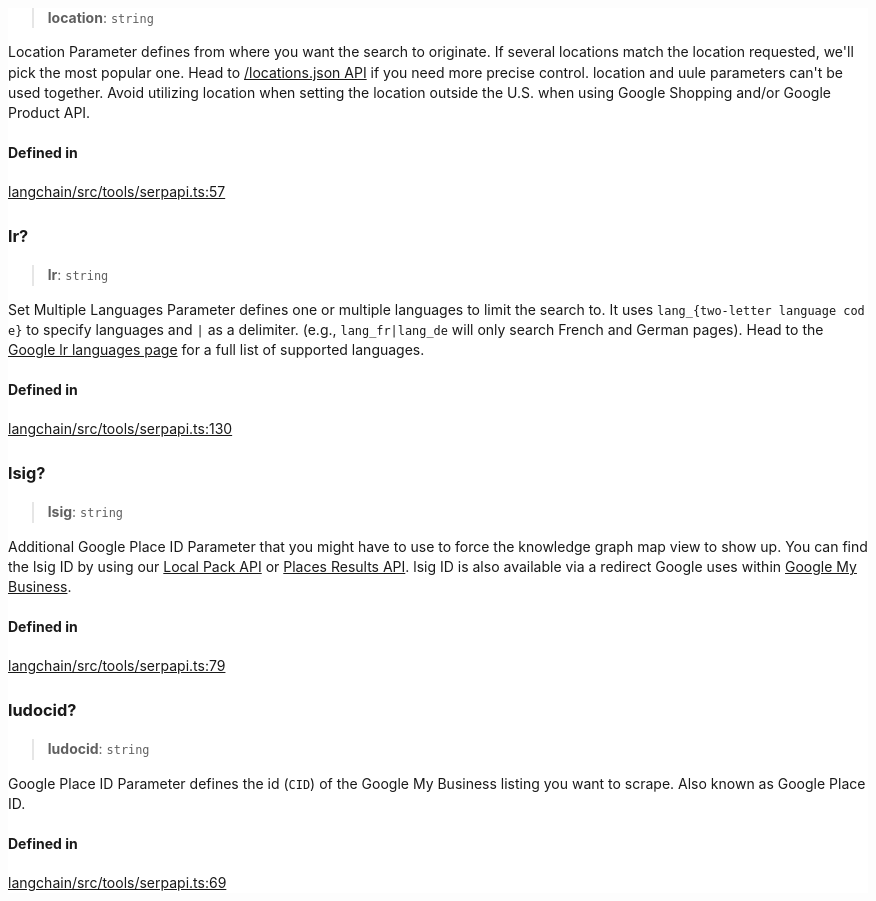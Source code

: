 > **location**: `string`

Location Parameter defines from where you want the search to originate. If several locations match the location requested, we'll pick the most popular one. Head to [/locations.json API](https://serpapi.com/locations-api) if you need more precise control. location and uule parameters can't be used together. Avoid utilizing location when setting the location outside the U.S. when using Google Shopping and/or Google Product API.

#### Defined in[](#defined-in-19 "Direct link to Defined in")

[langchain/src/tools/serpapi.ts:57](https://github.com/hwchase17/langchainjs/blob/1c1274d/langchain/src/tools/serpapi.ts#L57)

### lr?[](#lr "Direct link to lr?")

> **lr**: `string`

Set Multiple Languages Parameter defines one or multiple languages to limit the search to. It uses `lang_{two-letter language code}` to specify languages and `|` as a delimiter. (e.g., `lang_fr|lang_de` will only search French and German pages). Head to the [Google lr languages page](https://serpapi.com/google-lr-languages) for a full list of supported languages.

#### Defined in[](#defined-in-20 "Direct link to Defined in")

[langchain/src/tools/serpapi.ts:130](https://github.com/hwchase17/langchainjs/blob/1c1274d/langchain/src/tools/serpapi.ts#L130)

### lsig?[](#lsig "Direct link to lsig?")

> **lsig**: `string`

Additional Google Place ID Parameter that you might have to use to force the knowledge graph map view to show up. You can find the lsig ID by using our [Local Pack API](https://serpapi.com/local-pack) or [Places Results API](https://serpapi.com/places-results). lsig ID is also available via a redirect Google uses within [Google My Business](https://www.google.com/business/).

#### Defined in[](#defined-in-21 "Direct link to Defined in")

[langchain/src/tools/serpapi.ts:79](https://github.com/hwchase17/langchainjs/blob/1c1274d/langchain/src/tools/serpapi.ts#L79)

### ludocid?[](#ludocid "Direct link to ludocid?")

> **ludocid**: `string`

Google Place ID Parameter defines the id (`CID`) of the Google My Business listing you want to scrape. Also known as Google Place ID.

#### Defined in[](#defined-in-22 "Direct link to Defined in")

[langchain/src/tools/serpapi.ts:69](https://github.com/hwchase17/langchainjs/blob/1c1274d/langchain/src/tools/serpapi.ts#L69)
